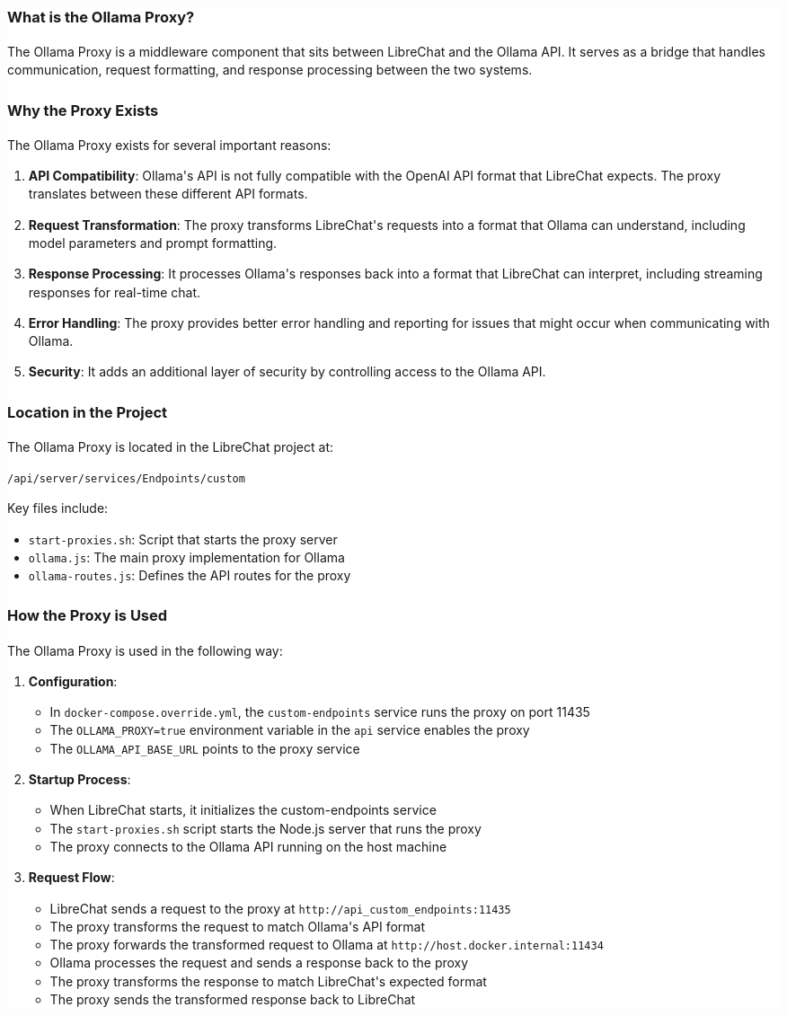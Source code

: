 ### What is the Ollama Proxy?

The Ollama Proxy is a middleware component that sits between LibreChat and the Ollama API. It serves as a bridge that handles communication, request formatting, and response processing between the two systems.

### Why the Proxy Exists

The Ollama Proxy exists for several important reasons:

1. **API Compatibility**: Ollama's API is not fully compatible with the OpenAI API format that LibreChat expects. The proxy translates between these different API formats.

2. **Request Transformation**: The proxy transforms LibreChat's requests into a format that Ollama can understand, including model parameters and prompt formatting.

3. **Response Processing**: It processes Ollama's responses back into a format that LibreChat can interpret, including streaming responses for real-time chat.

4. **Error Handling**: The proxy provides better error handling and reporting for issues that might occur when communicating with Ollama.

5. **Security**: It adds an additional layer of security by controlling access to the Ollama API.

### Location in the Project

The Ollama Proxy is located in the LibreChat project at:
```
/api/server/services/Endpoints/custom
```

Key files include:
- `start-proxies.sh`: Script that starts the proxy server
- `ollama.js`: The main proxy implementation for Ollama
- `ollama-routes.js`: Defines the API routes for the proxy

### How the Proxy is Used

The Ollama Proxy is used in the following way:

1. **Configuration**: 
   - In `docker-compose.override.yml`, the `custom-endpoints` service runs the proxy on port 11435
   - The `OLLAMA_PROXY=true` environment variable in the `api` service enables the proxy
   - The `OLLAMA_API_BASE_URL` points to the proxy service

2. **Startup Process**:
   - When LibreChat starts, it initializes the custom-endpoints service
   - The `start-proxies.sh` script starts the Node.js server that runs the proxy
   - The proxy connects to the Ollama API running on the host machine

3. **Request Flow**:
   - LibreChat sends a request to the proxy at `http://api_custom_endpoints:11435`
   - The proxy transforms the request to match Ollama's API format
   - The proxy forwards the transformed request to Ollama at `http://host.docker.internal:11434`
   - Ollama processes the request and sends a response back to the proxy
   - The proxy transforms the response to match LibreChat's expected format
   - The proxy sends the transformed response back to LibreChat
